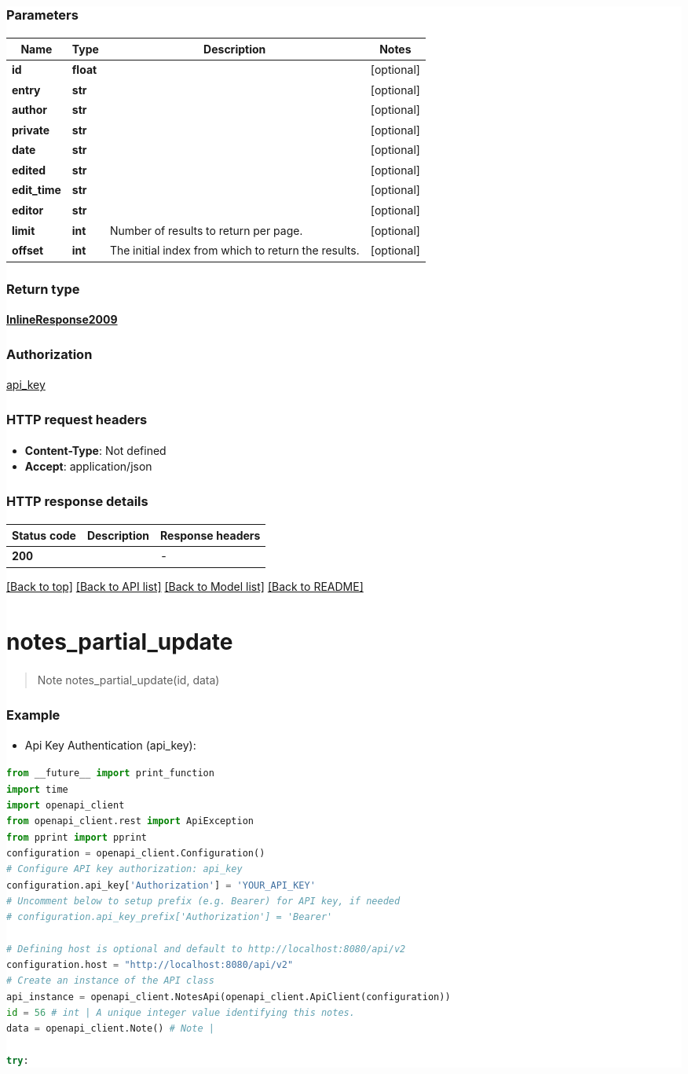 ### Parameters

Name | Type | Description  | Notes
------------- | ------------- | ------------- | -------------
 **id** | **float**|  | [optional] 
 **entry** | **str**|  | [optional] 
 **author** | **str**|  | [optional] 
 **private** | **str**|  | [optional] 
 **date** | **str**|  | [optional] 
 **edited** | **str**|  | [optional] 
 **edit_time** | **str**|  | [optional] 
 **editor** | **str**|  | [optional] 
 **limit** | **int**| Number of results to return per page. | [optional] 
 **offset** | **int**| The initial index from which to return the results. | [optional] 

### Return type

[**InlineResponse2009**](InlineResponse2009.md)

### Authorization

[api_key](../README.md#api_key)

### HTTP request headers

 - **Content-Type**: Not defined
 - **Accept**: application/json

### HTTP response details
| Status code | Description | Response headers |
|-------------|-------------|------------------|
**200** |  |  -  |

[[Back to top]](#) [[Back to API list]](../README.md#documentation-for-api-endpoints) [[Back to Model list]](../README.md#documentation-for-models) [[Back to README]](../README.md)

# **notes_partial_update**
> Note notes_partial_update(id, data)



### Example

* Api Key Authentication (api_key):
```python
from __future__ import print_function
import time
import openapi_client
from openapi_client.rest import ApiException
from pprint import pprint
configuration = openapi_client.Configuration()
# Configure API key authorization: api_key
configuration.api_key['Authorization'] = 'YOUR_API_KEY'
# Uncomment below to setup prefix (e.g. Bearer) for API key, if needed
# configuration.api_key_prefix['Authorization'] = 'Bearer'

# Defining host is optional and default to http://localhost:8080/api/v2
configuration.host = "http://localhost:8080/api/v2"
# Create an instance of the API class
api_instance = openapi_client.NotesApi(openapi_client.ApiClient(configuration))
id = 56 # int | A unique integer value identifying this notes.
data = openapi_client.Note() # Note | 

try:
```